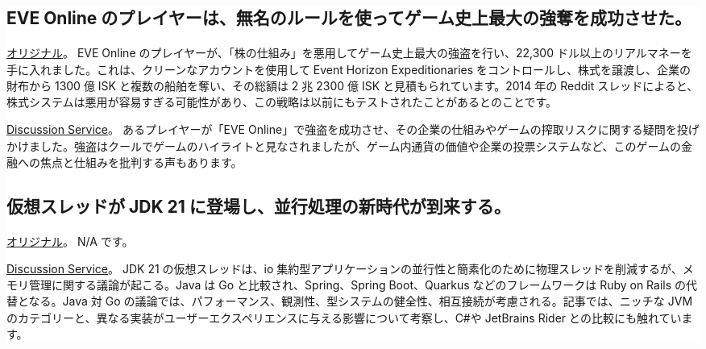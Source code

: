 ## EVE Online のプレイヤーは、無名のルールを使ってゲーム史上最大の強奪を成功させた。

[オリジナル](https://www.pcgamer.com/eve-online-player-uses-obscure-rule-to-pull-off-the-biggest-heist-in-the-games-history/)。
EVE Online のプレイヤーが、「株の仕組み」を悪用してゲーム史上最大の強盗を行い、22,300 ドル以上のリアルマネーを手に入れました。これは、クリーンなアカウントを使用して Event Horizon Expeditionaries をコントロールし、株式を譲渡し、企業の財布から 1300 億 ISK と複数の船舶を奪い、その総額は 2 兆 2300 億 ISK と見積もられています。2014 年の Reddit スレッドによると、株式システムは悪用が容易すぎる可能性があり、この戦略は以前にもテストされたことがあるとのことです。

[Discussion Service](http://news.ycombinator.com/item?id=35533711)。
あるプレイヤーが「EVE Online」で強盗を成功させ、その企業の仕組みやゲームの搾取リスクに関する疑問を投げかけました。強盗はクールでゲームのハイライトと見なされましたが、ゲーム内通貨の価値や企業の投票システムなど、このゲームの金融への焦点と仕組みを批判する声もあります。

## 仮想スレッドが JDK 21 に登場し、並行処理の新時代が到来する。

[オリジナル](https://www.infoq.com/news/2023/04/virtual-threads-arrives-jdk21/)。
N/A です。

[Discussion Service](http://news.ycombinator.com/item?id=35535906)。
JDK 21 の仮想スレッドは、io 集約型アプリケーションの並行性と簡素化のために物理スレッドを削減するが、メモリ管理に関する議論が起こる。Java は Go と比較され、Spring、Spring Boot、Quarkus などのフレームワークは Ruby on Rails の代替となる。Java 対 Go の議論では、パフォーマンス、観測性、型システムの健全性、相互接続が考慮される。記事では、ニッチな JVM のカテゴリーと、異なる実装がユーザーエクスペリエンスに与える影響について考察し、C#や JetBrains Rider との比較にも触れています。
